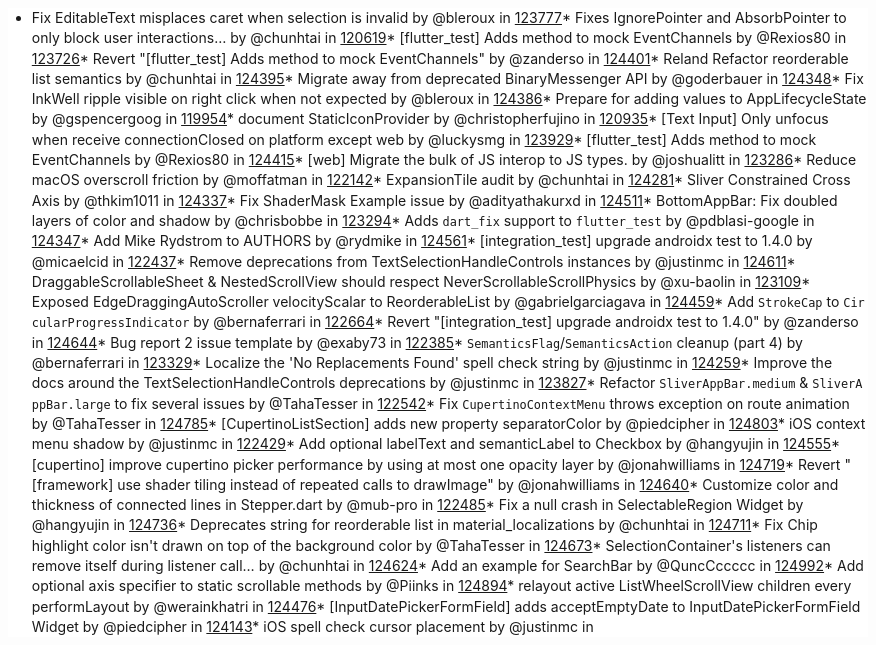 * Fix EditableText misplaces caret when selection is invalid by @bleroux in [123777](https://github.com/flutter/flutter/pull/123777)* Fixes IgnorePointer and AbsorbPointer to only block user interactions… by @chunhtai in [120619](https://github.com/flutter/flutter/pull/120619)* [flutter\_test] Adds method to mock EventChannels by @Rexios80 in [123726](https://github.com/flutter/flutter/pull/123726)* Revert "[flutter\_test] Adds method to mock EventChannels" by @zanderso in [124401](https://github.com/flutter/flutter/pull/124401)* Reland Refactor reorderable list semantics by @chunhtai in [124395](https://github.com/flutter/flutter/pull/124395)* Migrate away from deprecated BinaryMessenger API by @goderbauer in [124348](https://github.com/flutter/flutter/pull/124348)* Fix InkWell ripple visible on right click when not expected by @bleroux in [124386](https://github.com/flutter/flutter/pull/124386)* Prepare for adding values to AppLifecycleState by @gspencergoog in [119954](https://github.com/flutter/flutter/pull/119954)* document StaticIconProvider by @christopherfujino in [120935](https://github.com/flutter/flutter/pull/120935)* [Text Input] Only unfocus when receive connectionClosed on platform except web by @luckysmg in [123929](https://github.com/flutter/flutter/pull/123929)* [flutter\_test] Adds method to mock EventChannels by @Rexios80 in [124415](https://github.com/flutter/flutter/pull/124415)* [web] Migrate the bulk of JS interop to JS types. by @joshualitt in [123286](https://github.com/flutter/flutter/pull/123286)* Reduce macOS overscroll friction by @moffatman in [122142](https://github.com/flutter/flutter/pull/122142)* ExpansionTile audit by @chunhtai in [124281](https://github.com/flutter/flutter/pull/124281)* Sliver Constrained Cross Axis by @thkim1011 in [124337](https://github.com/flutter/flutter/pull/124337)* Fix ShaderMask Example issue by @adityathakurxd in [124511](https://github.com/flutter/flutter/pull/124511)* BottomAppBar: Fix doubled layers of color and shadow by @chrisbobbe in [123294](https://github.com/flutter/flutter/pull/123294)* Adds `dart_fix` support to `flutter_test` by @pdblasi-google in [124347](https://github.com/flutter/flutter/pull/124347)* Add Mike Rydstrom to AUTHORS by @rydmike in [124561](https://github.com/flutter/flutter/pull/124561)* [integration\_test] upgrade androidx test to 1.4.0 by @micaelcid in [122437](https://github.com/flutter/flutter/pull/122437)* Remove deprecations from TextSelectionHandleControls instances by @justinmc in [124611](https://github.com/flutter/flutter/pull/124611)* DraggableScrollableSheet & NestedScrollView should respect NeverScrollableScrollPhysics by @xu-baolin in [123109](https://github.com/flutter/flutter/pull/123109)* Exposed EdgeDraggingAutoScroller velocityScalar to ReorderableList by @gabrielgarciagava in [124459](https://github.com/flutter/flutter/pull/124459)* Add `StrokeCap` to `CircularProgressIndicator` by @bernaferrari in [122664](https://github.com/flutter/flutter/pull/122664)* Revert "[integration\_test] upgrade androidx test to 1.4.0" by @zanderso in [124644](https://github.com/flutter/flutter/pull/124644)* Bug report 2 issue template by @exaby73 in [122385](https://github.com/flutter/flutter/pull/122385)* `SemanticsFlag`/`SemanticsAction` cleanup (part 4) by @bernaferrari in [123329](https://github.com/flutter/flutter/pull/123329)* Localize the 'No Replacements Found' spell check string by @justinmc in [124259](https://github.com/flutter/flutter/pull/124259)* Improve the docs around the TextSelectionHandleControls deprecations by @justinmc in [123827](https://github.com/flutter/flutter/pull/123827)* Refactor `SliverAppBar.medium` & `SliverAppBar.large` to fix several issues by @TahaTesser in [122542](https://github.com/flutter/flutter/pull/122542)* Fix `CupertinoContextMenu` throws exception on route animation by @TahaTesser in [124785](https://github.com/flutter/flutter/pull/124785)* [CupertinoListSection] adds new property separatorColor by @piedcipher in [124803](https://github.com/flutter/flutter/pull/124803)* iOS context menu shadow by @justinmc in [122429](https://github.com/flutter/flutter/pull/122429)* Add optional labelText and semanticLabel to Checkbox by @hangyujin in [124555](https://github.com/flutter/flutter/pull/124555)* [cupertino] improve cupertino picker performance by using at most one opacity layer by @jonahwilliams in [124719](https://github.com/flutter/flutter/pull/124719)* Revert "[framework] use shader tiling instead of repeated calls to drawImage" by @jonahwilliams in [124640](https://github.com/flutter/flutter/pull/124640)* Customize color and thickness of connected lines in Stepper.dart by @mub-pro in [122485](https://github.com/flutter/flutter/pull/122485)* Fix a null crash in SelectableRegion Widget by @hangyujin in [124736](https://github.com/flutter/flutter/pull/124736)* Deprecates string for reorderable list in material\_localizations by @chunhtai in [124711](https://github.com/flutter/flutter/pull/124711)* Fix Chip highlight color isn't drawn on top of the background color by @TahaTesser in [124673](https://github.com/flutter/flutter/pull/124673)* SelectionContainer's listeners can remove itself during listener call… by @chunhtai in [124624](https://github.com/flutter/flutter/pull/124624)* Add an example for SearchBar by @QuncCccccc in [124992](https://github.com/flutter/flutter/pull/124992)* Add optional axis specifier to static scrollable methods by @Piinks in [124894](https://github.com/flutter/flutter/pull/124894)* relayout active ListWheelScrollView children every performLayout by @werainkhatri in [124476](https://github.com/flutter/flutter/pull/124476)* [InputDatePickerFormField] adds acceptEmptyDate to InputDatePickerFormField Widget by @piedcipher in [124143](https://github.com/flutter/flutter/pull/124143)* iOS spell check cursor placement by @justinmc in